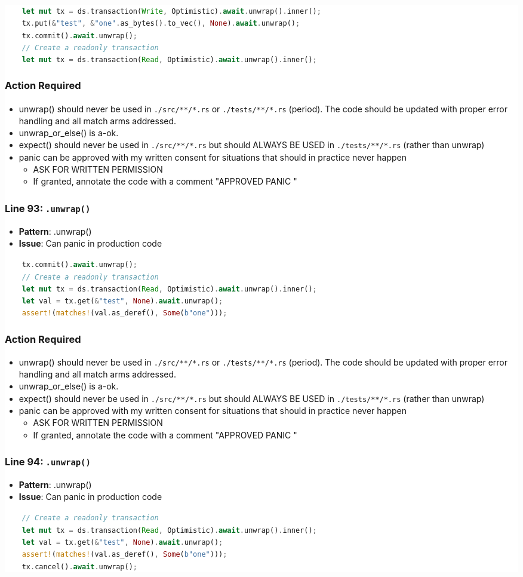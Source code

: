 ```rust
	let mut tx = ds.transaction(Write, Optimistic).await.unwrap().inner();
	tx.put(&"test", &"one".as_bytes().to_vec(), None).await.unwrap();
	tx.commit().await.unwrap();
	// Create a readonly transaction
	let mut tx = ds.transaction(Read, Optimistic).await.unwrap().inner();
```

### Action Required

- unwrap() should never be used in `./src/**/*.rs` or `./tests/**/*.rs` (period). The code should be updated with proper error handling and all match arms addressed.
- unwrap_or_else() is a-ok. 
- expect() should never be used in `./src/**/*.rs` but should ALWAYS BE USED in `./tests/**/*.rs` (rather than unwrap)
- panic can be approved with my written consent for situations that should in practice never happen  
  - ASK FOR WRITTEN PERMISSION
  - If granted, annotate the code with a comment "APPROVED PANIC "


### Line 93: `.unwrap()`

- **Pattern**: .unwrap()
- **Issue**: Can panic in production code

```rust
	tx.commit().await.unwrap();
	// Create a readonly transaction
	let mut tx = ds.transaction(Read, Optimistic).await.unwrap().inner();
	let val = tx.get(&"test", None).await.unwrap();
	assert!(matches!(val.as_deref(), Some(b"one")));
```

### Action Required

- unwrap() should never be used in `./src/**/*.rs` or `./tests/**/*.rs` (period). The code should be updated with proper error handling and all match arms addressed.
- unwrap_or_else() is a-ok. 
- expect() should never be used in `./src/**/*.rs` but should ALWAYS BE USED in `./tests/**/*.rs` (rather than unwrap)
- panic can be approved with my written consent for situations that should in practice never happen  
  - ASK FOR WRITTEN PERMISSION
  - If granted, annotate the code with a comment "APPROVED PANIC "


### Line 94: `.unwrap()`

- **Pattern**: .unwrap()
- **Issue**: Can panic in production code

```rust
	// Create a readonly transaction
	let mut tx = ds.transaction(Read, Optimistic).await.unwrap().inner();
	let val = tx.get(&"test", None).await.unwrap();
	assert!(matches!(val.as_deref(), Some(b"one")));
	tx.cancel().await.unwrap();
```
